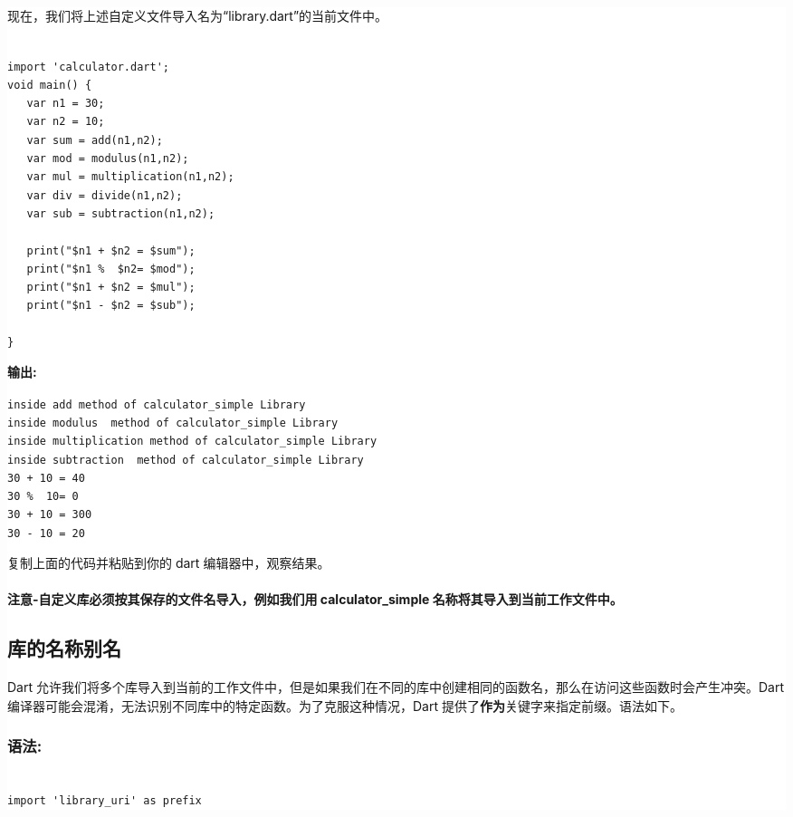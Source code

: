 现在，我们将上述自定义文件导入名为“library.dart”的当前文件中。

```

import 'calculator.dart';  
void main() {
   var n1 = 30; 
   var n2 = 10; 
   var sum = add(n1,n2); 
   var mod = modulus(n1,n2); 
   var mul = multiplication(n1,n2);
   var div = divide(n1,n2);
   var sub = subtraction(n1,n2);

   print("$n1 + $n2 = $sum"); 
   print("$n1 %  $n2= $mod"); 
   print("$n1 + $n2 = $mul"); 
   print("$n1 - $n2 = $sub");

}

```

**输出:**

```
inside add method of calculator_simple Library
inside modulus  method of calculator_simple Library
inside multiplication method of calculator_simple Library
inside subtraction  method of calculator_simple Library
30 + 10 = 40
30 %  10= 0
30 + 10 = 300
30 - 10 = 20

```

复制上面的代码并粘贴到你的 dart 编辑器中，观察结果。

#### 注意-自定义库必须按其保存的文件名导入，例如我们用 calculator_simple 名称将其导入到当前工作文件中。

## 库的名称别名

Dart 允许我们将多个库导入到当前的工作文件中，但是如果我们在不同的库中创建相同的函数名，那么在访问这些函数时会产生冲突。Dart 编译器可能会混淆，无法识别不同库中的特定函数。为了克服这种情况，Dart 提供了**作为**关键字来指定前缀。语法如下。

### 语法:

```

import 'library_uri' as prefix

```
